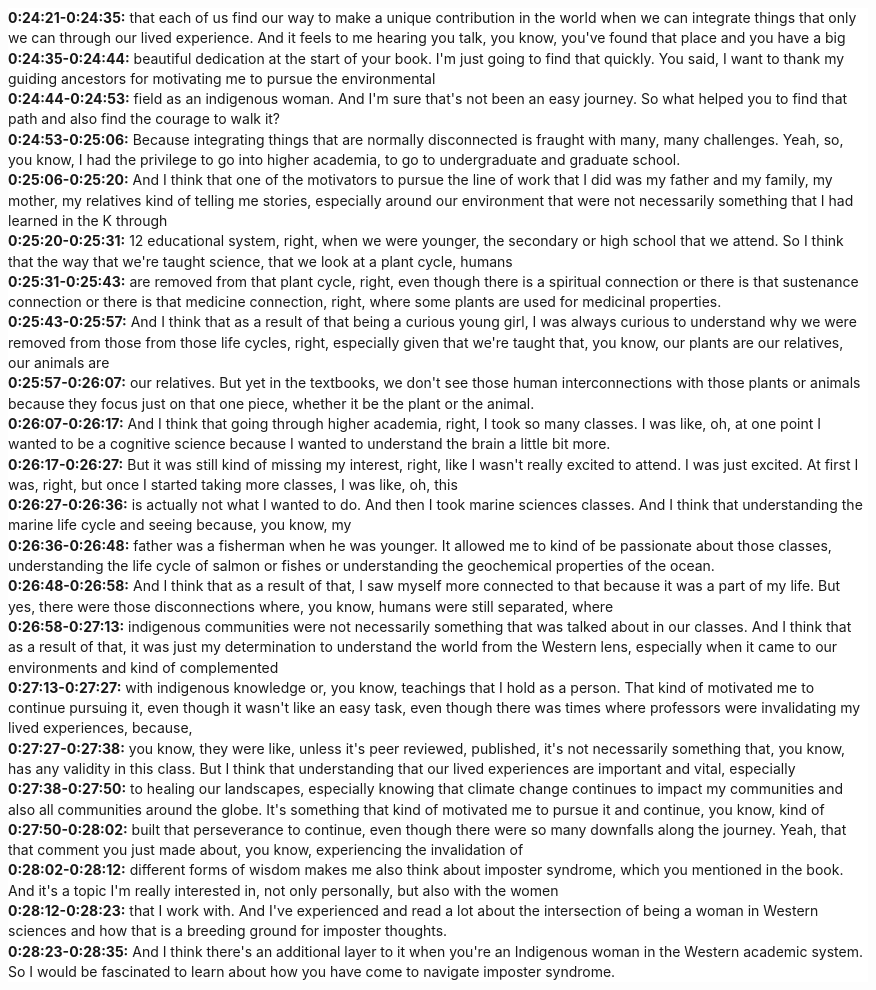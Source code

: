 **0:24:21-0:24:35:**  that each of us find our way to make a unique contribution in the world when we can integrate  things that only we can through our lived experience.  And it feels to me hearing you talk, you know, you've found that place and you have a big  
**0:24:35-0:24:44:**  beautiful dedication at the start of your book.  I'm just going to find that quickly.  You said, I want to thank my guiding ancestors for motivating me to pursue the environmental  
**0:24:44-0:24:53:**  field as an indigenous woman.  And I'm sure that's not been an easy journey.  So what helped you to find that path and also find the courage to walk it?  
**0:24:53-0:25:06:**  Because integrating things that are normally disconnected is fraught with many, many challenges.  Yeah, so, you know, I had the privilege to go into higher academia, to go to undergraduate  and graduate school.  
**0:25:06-0:25:20:**  And I think that one of the motivators to pursue the line of work that I did was my  father and my family, my mother, my relatives kind of telling me stories, especially around  our environment that were not necessarily something that I had learned in the K through  
**0:25:20-0:25:31:**  12 educational system, right, when we were younger, the secondary or high school that  we attend.  So I think that the way that we're taught science, that we look at a plant cycle, humans  
**0:25:31-0:25:43:**  are removed from that plant cycle, right, even though there is a spiritual connection  or there is that sustenance connection or there is that medicine connection, right,  where some plants are used for medicinal properties.  
**0:25:43-0:25:57:**  And I think that as a result of that being a curious young girl, I was always curious  to understand why we were removed from those from those life cycles, right, especially  given that we're taught that, you know, our plants are our relatives, our animals are  
**0:25:57-0:26:07:**  our relatives.  But yet in the textbooks, we don't see those human interconnections with those plants or  animals because they focus just on that one piece, whether it be the plant or the animal.  
**0:26:07-0:26:17:**  And I think that going through higher academia, right, I took so many classes.  I was like, oh, at one point I wanted to be a cognitive science because I wanted to understand  the brain a little bit more.  
**0:26:17-0:26:27:**  But it was still kind of missing my interest, right, like I wasn't really excited to attend.  I was just excited.  At first I was, right, but once I started taking more classes, I was like, oh, this  
**0:26:27-0:26:36:**  is actually not what I wanted to do.  And then I took marine sciences classes.  And I think that understanding the marine life cycle and seeing because, you know, my  
**0:26:36-0:26:48:**  father was a fisherman when he was younger.  It allowed me to kind of be passionate about those classes, understanding the life cycle  of salmon or fishes or understanding the geochemical properties of the ocean.  
**0:26:48-0:26:58:**  And I think that as a result of that, I saw myself more connected to that because it was  a part of my life.  But yes, there were those disconnections where, you know, humans were still separated, where  
**0:26:58-0:27:13:**  indigenous communities were not necessarily something that was talked about in our classes.  And I think that as a result of that, it was just my determination to understand the world  from the Western lens, especially when it came to our environments and kind of complemented  
**0:27:13-0:27:27:**  with indigenous knowledge or, you know, teachings that I hold as a person.  That kind of motivated me to continue pursuing it, even though it wasn't like an easy task,  even though there was times where professors were invalidating my lived experiences, because,  
**0:27:27-0:27:38:**  you know, they were like, unless it's peer reviewed, published, it's not necessarily  something that, you know, has any validity in this class.  But I think that understanding that our lived experiences are important and vital, especially  
**0:27:38-0:27:50:**  to healing our landscapes, especially knowing that climate change continues to impact my  communities and also all communities around the globe.  It's something that kind of motivated me to pursue it and continue, you know, kind of  
**0:27:50-0:28:02:**  built that perseverance to continue, even though there were so many downfalls along  the journey.  Yeah, that that comment you just made about, you know, experiencing the invalidation of  
**0:28:02-0:28:12:**  different forms of wisdom makes me also think about imposter syndrome, which you mentioned  in the book.  And it's a topic I'm really interested in, not only personally, but also with the women  
**0:28:12-0:28:23:**  that I work with.  And I've experienced and read a lot about the intersection of being a woman in Western  sciences and how that is a breeding ground for imposter thoughts.  
**0:28:23-0:28:35:**  And I think there's an additional layer to it when you're an Indigenous woman in  the Western academic system.  So I would be fascinated to learn about how you have come to navigate imposter syndrome.  